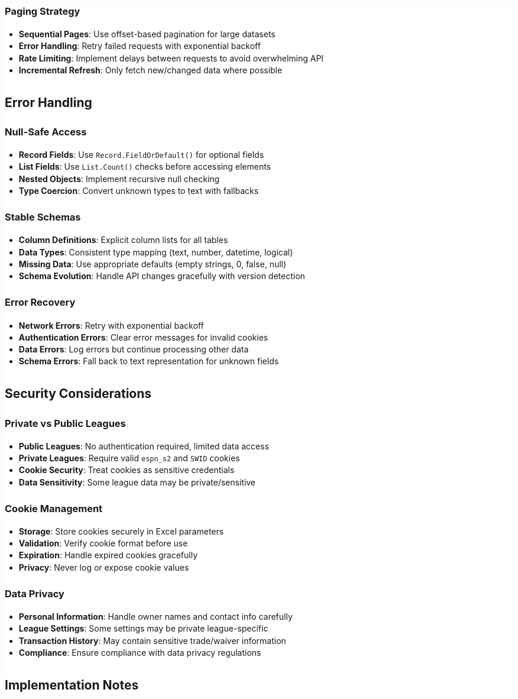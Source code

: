 ### Paging Strategy
- **Sequential Pages**: Use offset-based pagination for large datasets
- **Error Handling**: Retry failed requests with exponential backoff
- **Rate Limiting**: Implement delays between requests to avoid overwhelming API
- **Incremental Refresh**: Only fetch new/changed data where possible

## Error Handling

### Null-Safe Access
- **Record Fields**: Use `Record.FieldOrDefault()` for optional fields
- **List Fields**: Use `List.Count()` checks before accessing elements
- **Nested Objects**: Implement recursive null checking
- **Type Coercion**: Convert unknown types to text with fallbacks

### Stable Schemas
- **Column Definitions**: Explicit column lists for all tables
- **Data Types**: Consistent type mapping (text, number, datetime, logical)
- **Missing Data**: Use appropriate defaults (empty strings, 0, false, null)
- **Schema Evolution**: Handle API changes gracefully with version detection

### Error Recovery
- **Network Errors**: Retry with exponential backoff
- **Authentication Errors**: Clear error messages for invalid cookies
- **Data Errors**: Log errors but continue processing other data
- **Schema Errors**: Fall back to text representation for unknown fields

## Security Considerations

### Private vs Public Leagues
- **Public Leagues**: No authentication required, limited data access
- **Private Leagues**: Require valid `espn_s2` and `SWID` cookies
- **Cookie Security**: Treat cookies as sensitive credentials
- **Data Sensitivity**: Some league data may be private/sensitive

### Cookie Management
- **Storage**: Store cookies securely in Excel parameters
- **Validation**: Verify cookie format before use
- **Expiration**: Handle expired cookies gracefully
- **Privacy**: Never log or expose cookie values

### Data Privacy
- **Personal Information**: Handle owner names and contact info carefully
- **League Settings**: Some settings may be private league-specific
- **Transaction History**: May contain sensitive trade/waiver information
- **Compliance**: Ensure compliance with data privacy regulations

## Implementation Notes
